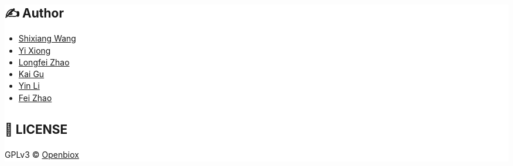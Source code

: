 
## :writing_hand: Author

  - [Shixiang Wang](https://github.com/ShixiangWang)
  - [Yi Xiong](https://github.com/Byronxy)
  - [Longfei Zhao](https://github.com/longfei8533)
  - [Kai Gu](https://github.com/kaigu1990)
  - [Yin Li](https://github.com/yinlisssss)
  - [Fei Zhao](https://github.com/fei0810)

## :page_with_curl: LICENSE

GPLv3 © [Openbiox](https://github.com/openbiox)
